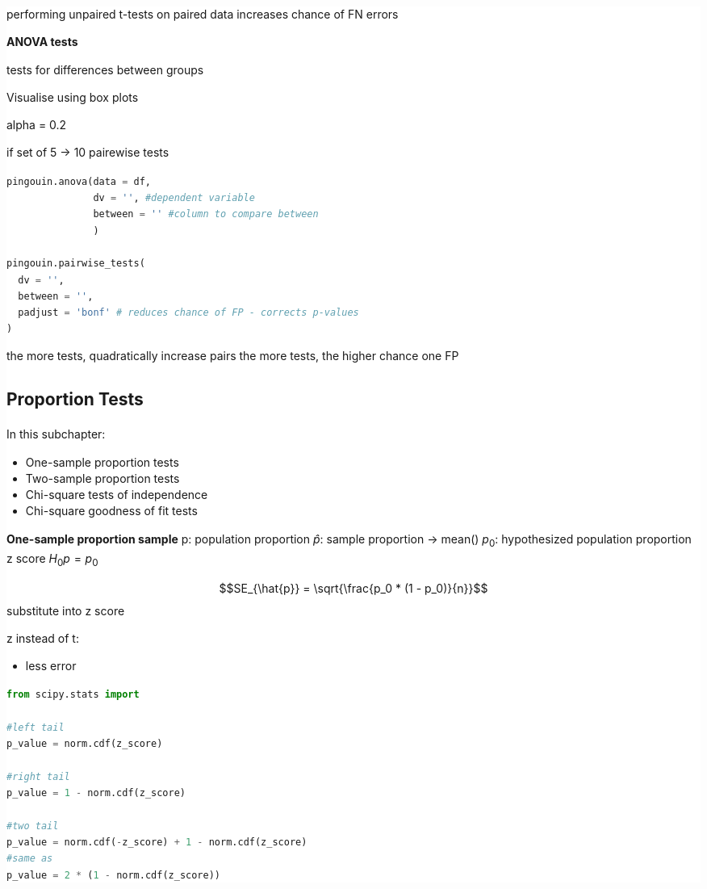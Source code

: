 
performing unpaired t-tests on paired data increases chance of FN errors

**ANOVA tests**

tests for differences between groups

Visualise using box plots

alpha = 0.2

if set of 5 -> 10 pairewise tests
```python
pingouin.anova(data = df,
               dv = '', #dependent variable
               between = '' #column to compare between 
               )

pingouin.pairwise_tests(
  dv = '',
  between = '',
  padjust = 'bonf' # reduces chance of FP - corrects p-values
)
```
the more tests, quadratically increase pairs
the more tests, the higher chance one FP

## Proportion Tests

In this subchapter:
- One-sample proportion tests
- Two-sample proportion tests
- Chi-square tests of independence
- Chi-square goodness of fit tests

**One-sample proportion sample**
p: population proportion
$\hat{p}$: sample proportion -> mean()
${p_0}$: hypothesized population proportion
z score
$H_0 p = p_0$

$$SE_{\hat{p}} = \sqrt{\frac{p_0 * (1 - p_0)}{n}}$$
substitute into z score

z instead of t:
- less error

```python
from scipy.stats import

#left tail
p_value = norm.cdf(z_score)

#right tail
p_value = 1 - norm.cdf(z_score)

#two tail
p_value = norm.cdf(-z_score) + 1 - norm.cdf(z_score)
#same as
p_value = 2 * (1 - norm.cdf(z_score))
```

